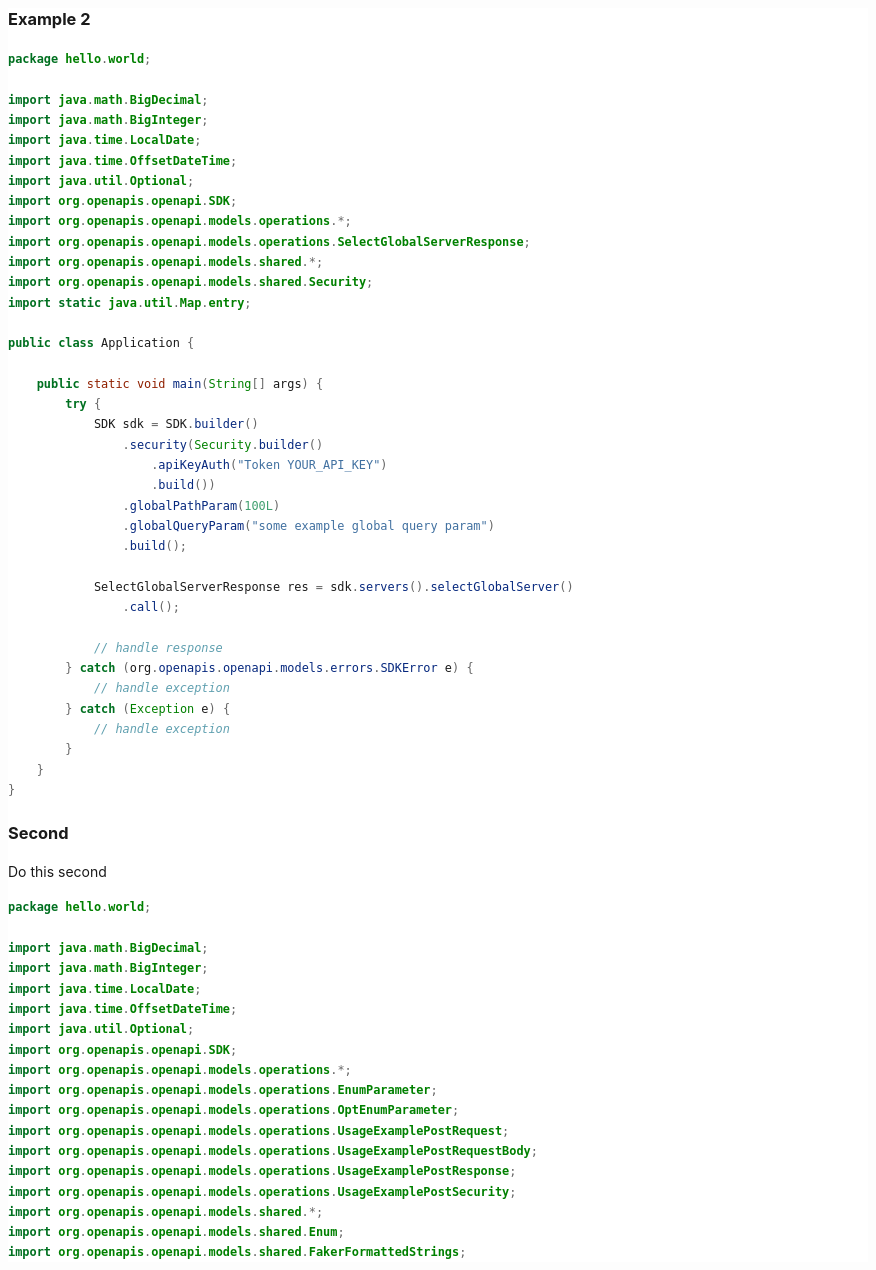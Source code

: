 ### Example 2

```java
package hello.world;

import java.math.BigDecimal;
import java.math.BigInteger;
import java.time.LocalDate;
import java.time.OffsetDateTime;
import java.util.Optional;
import org.openapis.openapi.SDK;
import org.openapis.openapi.models.operations.*;
import org.openapis.openapi.models.operations.SelectGlobalServerResponse;
import org.openapis.openapi.models.shared.*;
import org.openapis.openapi.models.shared.Security;
import static java.util.Map.entry;

public class Application {

    public static void main(String[] args) {
        try {
            SDK sdk = SDK.builder()
                .security(Security.builder()
                    .apiKeyAuth("Token YOUR_API_KEY")
                    .build())
                .globalPathParam(100L)
                .globalQueryParam("some example global query param")
                .build();

            SelectGlobalServerResponse res = sdk.servers().selectGlobalServer()
                .call();

            // handle response
        } catch (org.openapis.openapi.models.errors.SDKError e) {
            // handle exception
        } catch (Exception e) {
            // handle exception
        }
    }
}
```

### Second

Do this second

```java
package hello.world;

import java.math.BigDecimal;
import java.math.BigInteger;
import java.time.LocalDate;
import java.time.OffsetDateTime;
import java.util.Optional;
import org.openapis.openapi.SDK;
import org.openapis.openapi.models.operations.*;
import org.openapis.openapi.models.operations.EnumParameter;
import org.openapis.openapi.models.operations.OptEnumParameter;
import org.openapis.openapi.models.operations.UsageExamplePostRequest;
import org.openapis.openapi.models.operations.UsageExamplePostRequestBody;
import org.openapis.openapi.models.operations.UsageExamplePostResponse;
import org.openapis.openapi.models.operations.UsageExamplePostSecurity;
import org.openapis.openapi.models.shared.*;
import org.openapis.openapi.models.shared.Enum;
import org.openapis.openapi.models.shared.FakerFormattedStrings;
```